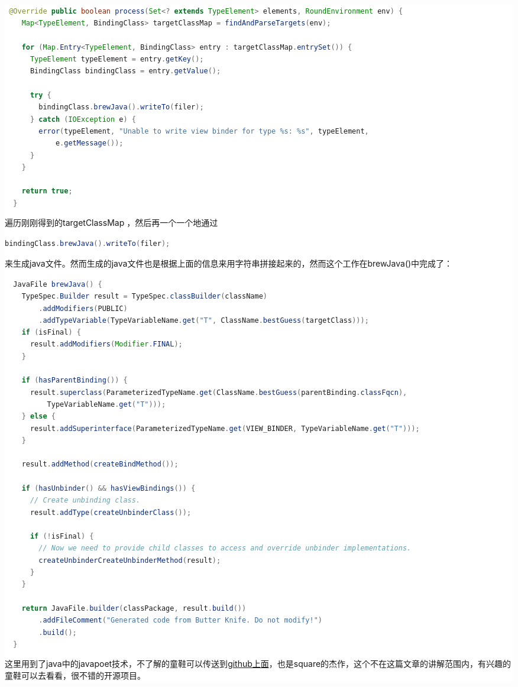 ```java
 @Override public boolean process(Set<? extends TypeElement> elements, RoundEnvironment env) {
    Map<TypeElement, BindingClass> targetClassMap = findAndParseTargets(env);

    for (Map.Entry<TypeElement, BindingClass> entry : targetClassMap.entrySet()) {
      TypeElement typeElement = entry.getKey();
      BindingClass bindingClass = entry.getValue();

      try {
        bindingClass.brewJava().writeTo(filer);
      } catch (IOException e) {
        error(typeElement, "Unable to write view binder for type %s: %s", typeElement,
            e.getMessage());
      }
    }

    return true;
  }
```

遍历刚刚得到的targetClassMap ，然后再一个一个地通过

```java
bindingClass.brewJava().writeTo(filer);
```

来生成java文件。然而生成的java文件也是根据上面的信息来用字符串拼接起来的，然而这个工作在brewJava()中完成了：

```java
  JavaFile brewJava() {
    TypeSpec.Builder result = TypeSpec.classBuilder(className)
        .addModifiers(PUBLIC)
        .addTypeVariable(TypeVariableName.get("T", ClassName.bestGuess(targetClass)));
    if (isFinal) {
      result.addModifiers(Modifier.FINAL);
    }

    if (hasParentBinding()) {
      result.superclass(ParameterizedTypeName.get(ClassName.bestGuess(parentBinding.classFqcn),
          TypeVariableName.get("T")));
    } else {
      result.addSuperinterface(ParameterizedTypeName.get(VIEW_BINDER, TypeVariableName.get("T")));
    }

    result.addMethod(createBindMethod());

    if (hasUnbinder() && hasViewBindings()) {
      // Create unbinding class.
      result.addType(createUnbinderClass());

      if (!isFinal) {
        // Now we need to provide child classes to access and override unbinder implementations.
        createUnbinderCreateUnbinderMethod(result);
      }
    }

    return JavaFile.builder(classPackage, result.build())
        .addFileComment("Generated code from Butter Knife. Do not modify!")
        .build();
  }
```

这里用到了java中的javapoet技术，不了解的童鞋可以传送到[github上面](https://github.com/square/javapoet)，也是square的杰作，这个不在这篇文章的讲解范围内，有兴趣的童鞋可以去看看，很不错的开源项目。